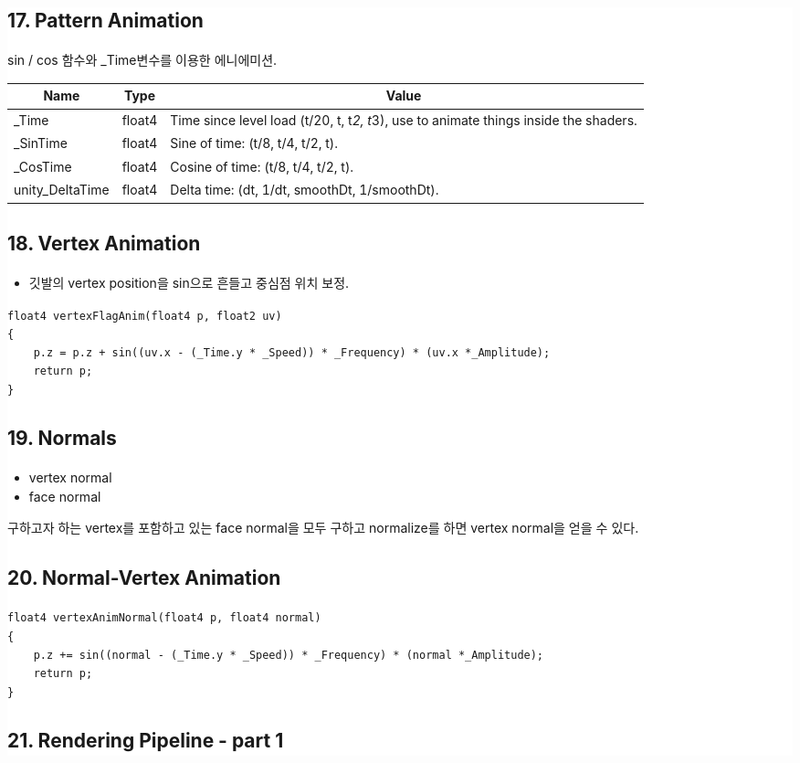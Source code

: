 ## 17. Pattern Animation

sin / cos 함수와 _Time변수를 이용한 에니에미션.

| Name            | Type   | Value                                                                                |
| --------------- | ------ | ------------------------------------------------------------------------------------ |
| _Time           | float4 | Time since level load (t/20, t, t*2, t*3), use to animate things inside the shaders. |
| _SinTime        | float4 | Sine of time: (t/8, t/4, t/2, t).                                                    |
| _CosTime        | float4 | Cosine of time: (t/8, t/4, t/2, t).                                                  |
| unity_DeltaTime | float4 | Delta time: (dt, 1/dt, smoothDt, 1/smoothDt).                                        |

## 18. Vertex Animation

- 깃발의 vertex position을 sin으로 흔들고 중심점 위치 보정.

``` shader
float4 vertexFlagAnim(float4 p, float2 uv)
{
    p.z = p.z + sin((uv.x - (_Time.y * _Speed)) * _Frequency) * (uv.x *_Amplitude);
    return p;
}
```

## 19. Normals

- vertex normal
- face normal

구하고자 하는 vertex를 포함하고 있는 face normal을 모두 구하고 normalize를 하면 vertex normal을 얻을 수 있다.

## 20. Normal-Vertex Animation

``` shader
float4 vertexAnimNormal(float4 p, float4 normal)
{
    p.z += sin((normal - (_Time.y * _Speed)) * _Frequency) * (normal *_Amplitude);
    return p;
}
```

## 21. Rendering Pipeline - part 1
